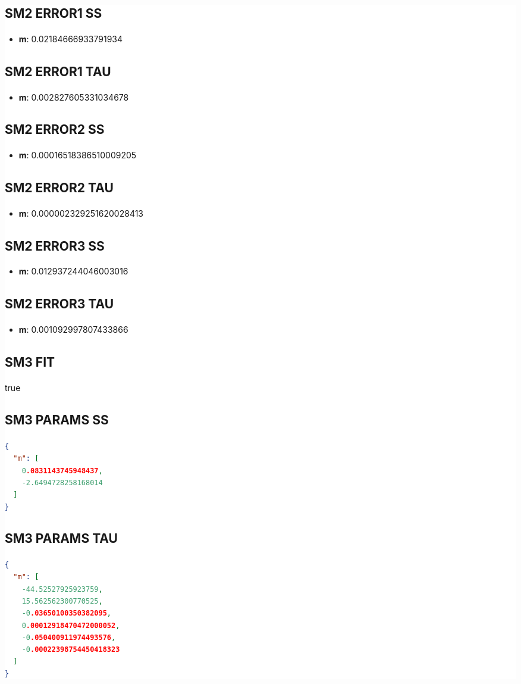 ## SM2 ERROR1 SS

- **m**: 0.02184666933791934

## SM2 ERROR1 TAU

- **m**: 0.002827605331034678

## SM2 ERROR2 SS

- **m**: 0.00016518386510009205

## SM2 ERROR2 TAU

- **m**: 0.000002329251620028413

## SM2 ERROR3 SS

- **m**: 0.012937244046003016

## SM2 ERROR3 TAU

- **m**: 0.001092997807433866

## SM3 FIT

true

## SM3 PARAMS SS

```json
{
  "m": [
    0.0831143745948437,
    -2.6494728258168014
  ]
}
```

## SM3 PARAMS TAU

```json
{
  "m": [
    -44.52527925923759,
    15.562562300770525,
    -0.03650100350382095,
    0.00012918470472000052,
    -0.050400911974493576,
    -0.00022398754450418323
  ]
}
```
